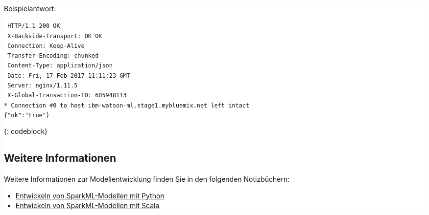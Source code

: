 Beispielantwort:

```
 HTTP/1.1 200 OK
 X-Backside-Transport: OK OK
 Connection: Keep-Alive
 Transfer-Encoding: chunked
 Content-Type: application/json
 Date: Fri, 17 Feb 2017 11:11:23 GMT
 Server: nginx/1.11.5
 X-Global-Transaction-ID: 605948113
* Connection #0 to host ibm-watson-ml.stage1.mybluemix.net left intact
{"ok":"true"}
```
{: codeblock}

## Weitere Informationen

Weitere Informationen zur Modellentwicklung finden Sie in den folgenden Notizbüchern:

*  [Entwickeln von SparkML-Modellen mit Python](https://apsportal.ibm.com/exchange/public/entry/view/d80de77f784fed7915c14353512ef14d)
*  [Entwickeln von SparkML-Modellen mit Scala](https://apsportal.ibm.com/exchange/public/entry/view/d80de77f784fed7915c1435351309e93)
